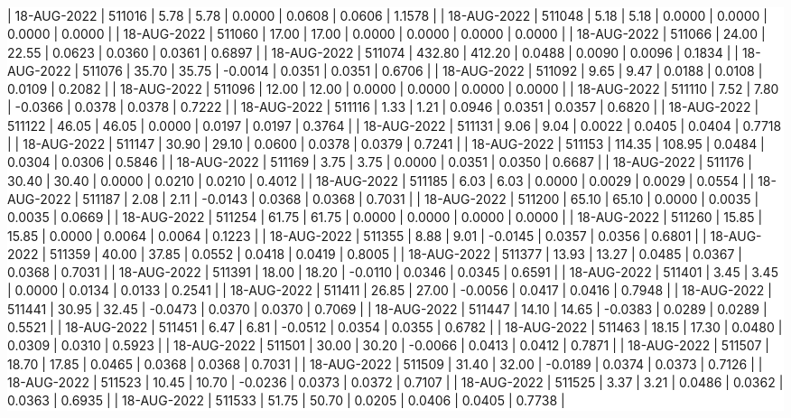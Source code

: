 | 18-AUG-2022 | 511016 | 5.78 | 5.78 | 0.0000 | 0.0608 | 0.0606 | 1.1578 |
| 18-AUG-2022 | 511048 | 5.18 | 5.18 | 0.0000 | 0.0000 | 0.0000 | 0.0000 |
| 18-AUG-2022 | 511060 | 17.00 | 17.00 | 0.0000 | 0.0000 | 0.0000 | 0.0000 |
| 18-AUG-2022 | 511066 | 24.00 | 22.55 | 0.0623 | 0.0360 | 0.0361 | 0.6897 |
| 18-AUG-2022 | 511074 | 432.80 | 412.20 | 0.0488 | 0.0090 | 0.0096 | 0.1834 |
| 18-AUG-2022 | 511076 | 35.70 | 35.75 | -0.0014 | 0.0351 | 0.0351 | 0.6706 |
| 18-AUG-2022 | 511092 | 9.65 | 9.47 | 0.0188 | 0.0108 | 0.0109 | 0.2082 |
| 18-AUG-2022 | 511096 | 12.00 | 12.00 | 0.0000 | 0.0000 | 0.0000 | 0.0000 |
| 18-AUG-2022 | 511110 | 7.52 | 7.80 | -0.0366 | 0.0378 | 0.0378 | 0.7222 |
| 18-AUG-2022 | 511116 | 1.33 | 1.21 | 0.0946 | 0.0351 | 0.0357 | 0.6820 |
| 18-AUG-2022 | 511122 | 46.05 | 46.05 | 0.0000 | 0.0197 | 0.0197 | 0.3764 |
| 18-AUG-2022 | 511131 | 9.06 | 9.04 | 0.0022 | 0.0405 | 0.0404 | 0.7718 |
| 18-AUG-2022 | 511147 | 30.90 | 29.10 | 0.0600 | 0.0378 | 0.0379 | 0.7241 |
| 18-AUG-2022 | 511153 | 114.35 | 108.95 | 0.0484 | 0.0304 | 0.0306 | 0.5846 |
| 18-AUG-2022 | 511169 | 3.75 | 3.75 | 0.0000 | 0.0351 | 0.0350 | 0.6687 |
| 18-AUG-2022 | 511176 | 30.40 | 30.40 | 0.0000 | 0.0210 | 0.0210 | 0.4012 |
| 18-AUG-2022 | 511185 | 6.03 | 6.03 | 0.0000 | 0.0029 | 0.0029 | 0.0554 |
| 18-AUG-2022 | 511187 | 2.08 | 2.11 | -0.0143 | 0.0368 | 0.0368 | 0.7031 |
| 18-AUG-2022 | 511200 | 65.10 | 65.10 | 0.0000 | 0.0035 | 0.0035 | 0.0669 |
| 18-AUG-2022 | 511254 | 61.75 | 61.75 | 0.0000 | 0.0000 | 0.0000 | 0.0000 |
| 18-AUG-2022 | 511260 | 15.85 | 15.85 | 0.0000 | 0.0064 | 0.0064 | 0.1223 |
| 18-AUG-2022 | 511355 | 8.88 | 9.01 | -0.0145 | 0.0357 | 0.0356 | 0.6801 |
| 18-AUG-2022 | 511359 | 40.00 | 37.85 | 0.0552 | 0.0418 | 0.0419 | 0.8005 |
| 18-AUG-2022 | 511377 | 13.93 | 13.27 | 0.0485 | 0.0367 | 0.0368 | 0.7031 |
| 18-AUG-2022 | 511391 | 18.00 | 18.20 | -0.0110 | 0.0346 | 0.0345 | 0.6591 |
| 18-AUG-2022 | 511401 | 3.45 | 3.45 | 0.0000 | 0.0134 | 0.0133 | 0.2541 |
| 18-AUG-2022 | 511411 | 26.85 | 27.00 | -0.0056 | 0.0417 | 0.0416 | 0.7948 |
| 18-AUG-2022 | 511441 | 30.95 | 32.45 | -0.0473 | 0.0370 | 0.0370 | 0.7069 |
| 18-AUG-2022 | 511447 | 14.10 | 14.65 | -0.0383 | 0.0289 | 0.0289 | 0.5521 |
| 18-AUG-2022 | 511451 | 6.47 | 6.81 | -0.0512 | 0.0354 | 0.0355 | 0.6782 |
| 18-AUG-2022 | 511463 | 18.15 | 17.30 | 0.0480 | 0.0309 | 0.0310 | 0.5923 |
| 18-AUG-2022 | 511501 | 30.00 | 30.20 | -0.0066 | 0.0413 | 0.0412 | 0.7871 |
| 18-AUG-2022 | 511507 | 18.70 | 17.85 | 0.0465 | 0.0368 | 0.0368 | 0.7031 |
| 18-AUG-2022 | 511509 | 31.40 | 32.00 | -0.0189 | 0.0374 | 0.0373 | 0.7126 |
| 18-AUG-2022 | 511523 | 10.45 | 10.70 | -0.0236 | 0.0373 | 0.0372 | 0.7107 |
| 18-AUG-2022 | 511525 | 3.37 | 3.21 | 0.0486 | 0.0362 | 0.0363 | 0.6935 |
| 18-AUG-2022 | 511533 | 51.75 | 50.70 | 0.0205 | 0.0406 | 0.0405 | 0.7738 |